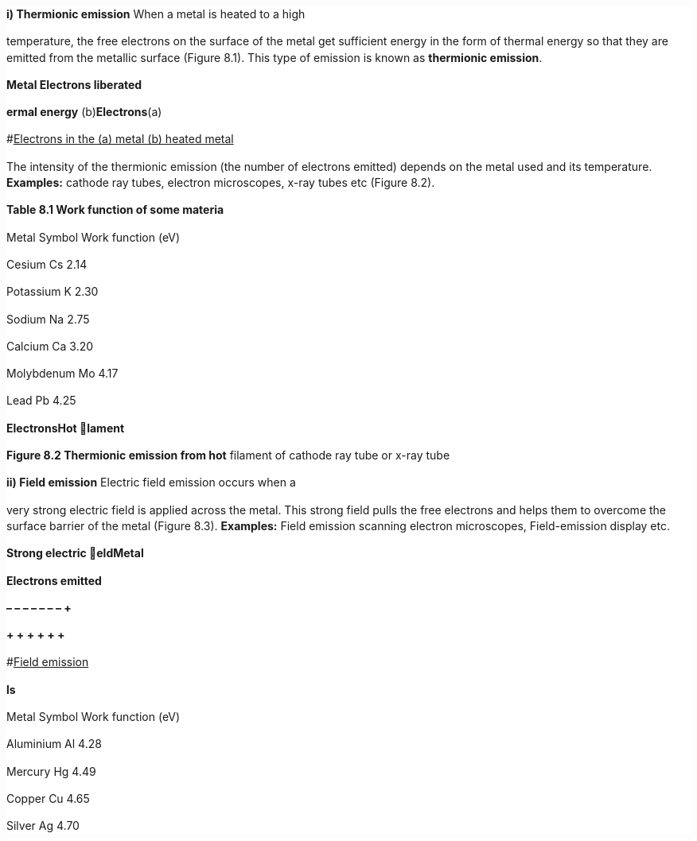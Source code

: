 **i) Thermionic emission** When a metal is heated to a high

temperature, the free electrons on the surface of the metal get sufficient energy in the form of thermal energy so that they are emitted from the metallic surface (Figure 8.1). This type of emission is known as **thermionic emission**.

**Metal Electrons liberated**

**ermal energy** (b)**Electrons**(a)

#[Electrons in the (a) metal (b) heated metal](8.1.png "")

The intensity of the thermionic emission (the number of electrons emitted) depends on the metal used and its temperature. **Examples:** cathode ray tubes, electron microscopes, x-ray tubes etc (Figure 8.2).

**Table 8.1 Work function of some materia**

Metal Symbol Work function (eV)

Cesium Cs 2.14

Potassium K 2.30

Sodium Na 2.75

Calcium Ca 3.20

Molybdenum Mo 4.17

Lead Pb 4.25  

**ElectronsHot lament**

**Figure 8.2 Thermionic emission from hot** filament of cathode ray tube or x-ray tube

**ii) Field emission** Electric field emission occurs when a

very strong electric field is applied across the metal. This strong field pulls the free electrons and helps them to overcome the surface barrier of the metal (Figure 8.3). **Examples:** Field emission scanning electron microscopes, Field-emission display etc.

**Strong electric eldMetal**

**Electrons emitted**

**– – – – – – – +**

**\+ + + + + +**

#[Field emission](8.3.png "")

**ls**

Metal Symbol Work function (eV)

Aluminium Al 4.28

Mercury Hg 4.49

Copper Cu 4.65

Silver Ag 4.70
